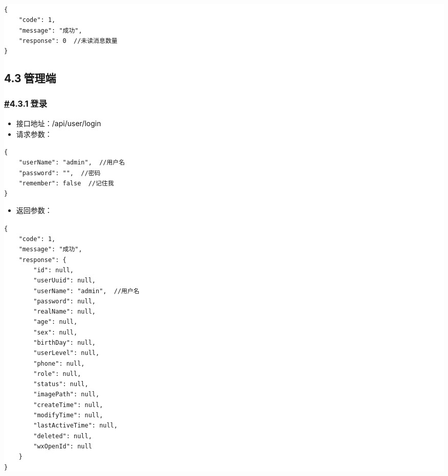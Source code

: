 ```
{
    "code": 1,
    "message": "成功",
    "response": 0  //未读消息数量
}
```


## 4.3 管理端

### [#](https://www.mindskip.net:999/guide/admin.html#_4-3-1-%E7%99%BB%E5%BD%95)4.3.1 登录

-   接口地址：/api/user/login
-   请求参数：

```
{
    "userName": "admin",  //用户名
    "password": "",  //密码
    "remember": false  //记住我
}
```

-   返回参数：

```
{
    "code": 1,
    "message": "成功",
    "response": {
        "id": null,
        "userUuid": null,
        "userName": "admin",  //用户名
        "password": null,
        "realName": null,
        "age": null,
        "sex": null,
        "birthDay": null,
        "userLevel": null,
        "phone": null,
        "role": null,
        "status": null,
        "imagePath": null,
        "createTime": null,
        "modifyTime": null,
        "lastActiveTime": null,
        "deleted": null,
        "wxOpenId": null
    }
}
```

